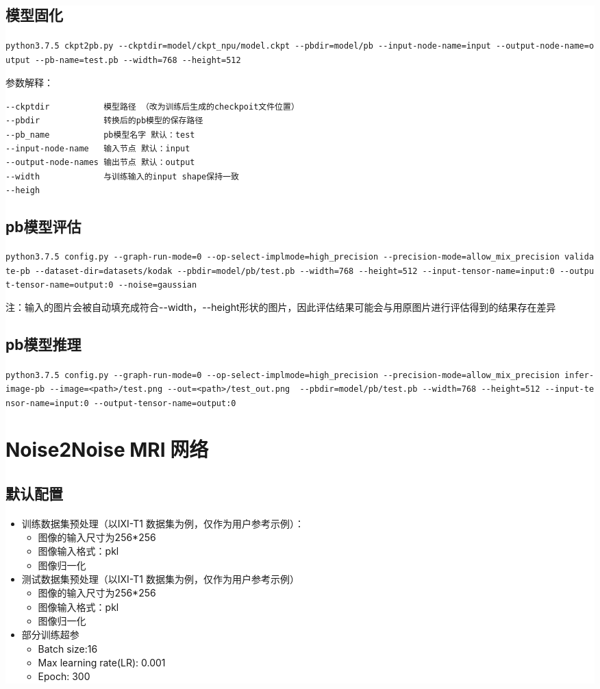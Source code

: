 ## 模型固化

```
python3.7.5 ckpt2pb.py --ckptdir=model/ckpt_npu/model.ckpt --pbdir=model/pb --input-node-name=input --output-node-name=output --pb-name=test.pb --width=768 --height=512
```

参数解释：

```
--ckptdir 			模型路径 （改为训练后生成的checkpoit文件位置）
--pbdir     		转换后的pb模型的保存路径
--pb_name			pb模型名字 默认：test
--input-node-name 	输入节点 默认：input
--output-node-names	输出节点 默认：output
--width				与训练输入的input shape保持一致
--heigh
```

## pb模型评估

```
python3.7.5 config.py --graph-run-mode=0 --op-select-implmode=high_precision --precision-mode=allow_mix_precision validate-pb --dataset-dir=datasets/kodak --pbdir=model/pb/test.pb --width=768 --height=512 --input-tensor-name=input:0 --output-tensor-name=output:0 --noise=gaussian
```

注：输入的图片会被自动填充成符合--width，--height形状的图片，因此评估结果可能会与用原图片进行评估得到的结果存在差异

## pb模型推理

```
python3.7.5 config.py --graph-run-mode=0 --op-select-implmode=high_precision --precision-mode=allow_mix_precision infer-image-pb --image=<path>/test.png --out=<path>/test_out.png  --pbdir=model/pb/test.pb --width=768 --height=512 --input-tensor-name=input:0 --output-tensor-name=output:0
```

# Noise2Noise MRI 网络

## 默认配置

- 训练数据集预处理（以IXI-T1 数据集为例，仅作为用户参考示例）：
  - 图像的输入尺寸为256*256
  - 图像输入格式：pkl
  - 图像归一化
- 测试数据集预处理（以IXI-T1 数据集为例，仅作为用户参考示例）
  - 图像的输入尺寸为256*256
  - 图像输入格式：pkl
  - 图像归一化
- 部分训练超参
  - Batch size:16
  - Max learning rate(LR): 0.001
  - Epoch: 300
